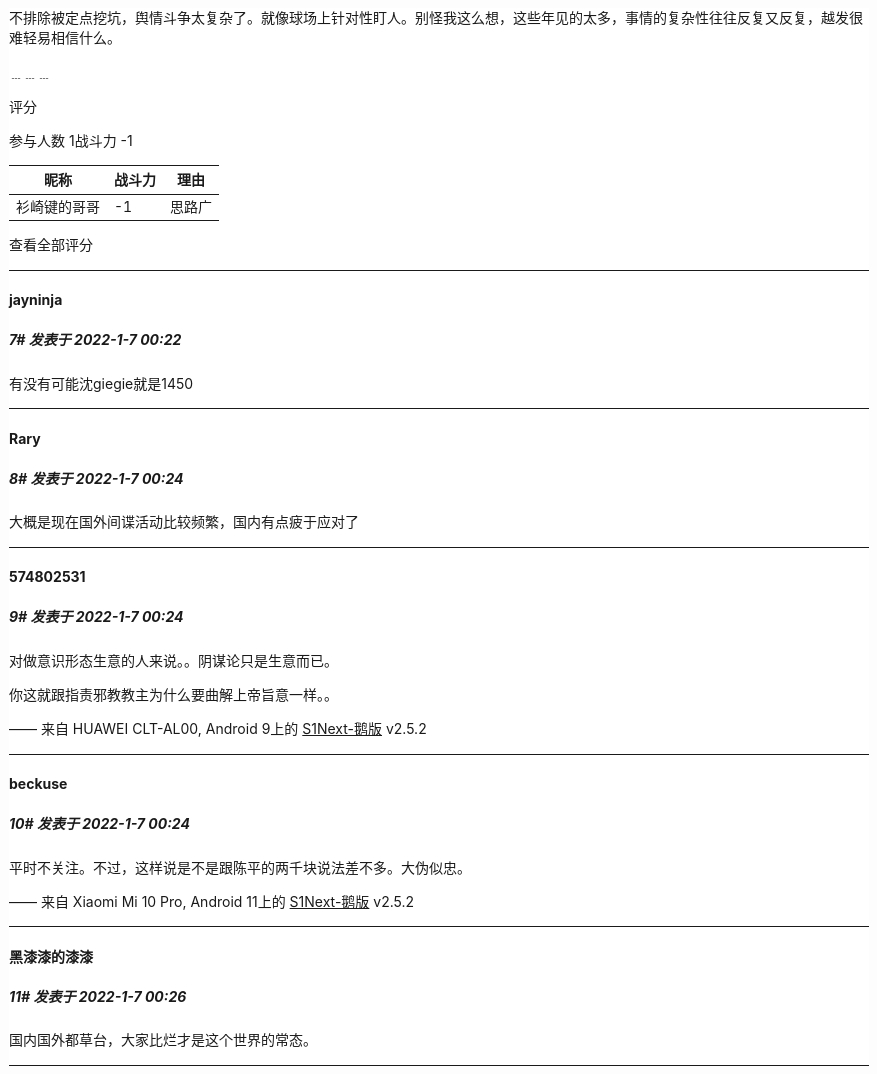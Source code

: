 不排除被定点挖坑，舆情斗争太复杂了。就像球场上针对性盯人。别怪我这么想，这些年见的太多，事情的复杂性往往反复又反复，越发很难轻易相信什么。

﹍﹍﹍

评分

 参与人数 1战斗力 -1

|昵称|战斗力|理由|
|----|---|---|
| 衫崎键的哥哥|-1|思路广|

查看全部评分

*****

####  jayninja  
##### 7#       发表于 2022-1-7 00:22

有没有可能沈giegie就是1450

*****

####  Rary  
##### 8#       发表于 2022-1-7 00:24

大概是现在国外间谍活动比较频繁，国内有点疲于应对了

*****

####  574802531  
##### 9#       发表于 2022-1-7 00:24

对做意识形态生意的人来说。。阴谋论只是生意而已。

你这就跟指责邪教教主为什么要曲解上帝旨意一样。。

—— 来自 HUAWEI CLT-AL00, Android 9上的 [S1Next-鹅版](https://github.com/ykrank/S1-Next/releases) v2.5.2

*****

####  beckuse  
##### 10#       发表于 2022-1-7 00:24

平时不关注。不过，这样说是不是跟陈平的两千块说法差不多。大伪似忠。

—— 来自 Xiaomi Mi 10 Pro, Android 11上的 [S1Next-鹅版](https://github.com/ykrank/S1-Next/releases) v2.5.2

*****

####  黑漆漆的漆漆  
##### 11#       发表于 2022-1-7 00:26

国内国外都草台，大家比烂才是这个世界的常态。

*****

